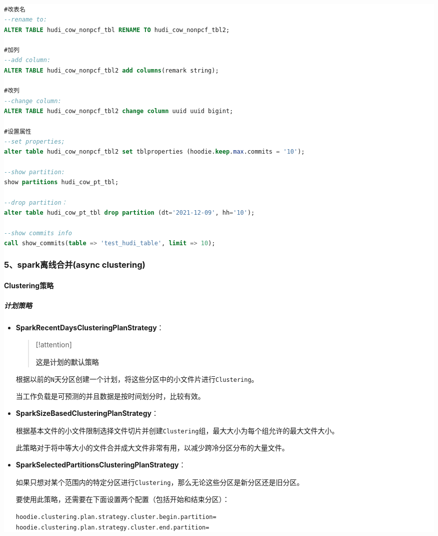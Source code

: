 ```sql
#改表名
--rename to:
ALTER TABLE hudi_cow_nonpcf_tbl RENAME TO hudi_cow_nonpcf_tbl2;

#加列
--add column:
ALTER TABLE hudi_cow_nonpcf_tbl2 add columns(remark string);

#改列
--change column:
ALTER TABLE hudi_cow_nonpcf_tbl2 change column uuid uuid bigint;

#设置属性
--set properties;
alter table hudi_cow_nonpcf_tbl2 set tblproperties (hoodie.keep.max.commits = '10');

--show partition:
show partitions hudi_cow_pt_tbl;

--drop partition：
alter table hudi_cow_pt_tbl drop partition (dt='2021-12-09', hh='10');

--show commits info
call show_commits(table => 'test_hudi_table', limit => 10);
```

### 5、spark离线合并(async clustering)

#### Clustering策略

##### 计划策略

- **SparkRecentDaysClusteringPlanStrategy**：

  > [!attention]
  >
  > **这是计划的默认策略**

  根据以前的`N`天分区创建一个计划，将这些分区中的小文件片进行`Clustering`。

  当工作负载是可预测的并且数据是按时间划分时，比较有效。

- **SparkSizeBasedClusteringPlanStrategy**：

  根据基本文件的小文件限制选择文件切片并创建`Clustering`组，最大大小为每个组允许的最大文件大小。

  此策略对于将中等大小的文件合并成大文件非常有用，以减少跨冷分区分布的大量文件。

- **SparkSelectedPartitionsClusteringPlanStrategy**：

  如果只想对某个范围内的特定分区进行`Clustering`，那么无论这些分区是新分区还是旧分区。

  要使用此策略，还需要在下面设置两个配置（包括开始和结束分区）：

  ```properties
  hoodie.clustering.plan.strategy.cluster.begin.partition=
  hoodie.clustering.plan.strategy.cluster.end.partition=
  ```
  